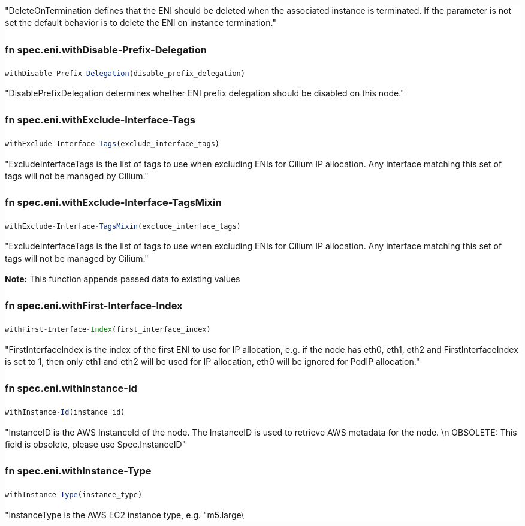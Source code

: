 "DeleteOnTermination defines that the ENI should be deleted when the associated instance is terminated. If the parameter is not set the default behavior is to delete the ENI on instance termination."

### fn spec.eni.withDisable-Prefix-Delegation

```ts
withDisable-Prefix-Delegation(disable_prefix_delegation)
```

"DisablePrefixDelegation determines whether ENI prefix delegation should be disabled on this node."

### fn spec.eni.withExclude-Interface-Tags

```ts
withExclude-Interface-Tags(exclude_interface_tags)
```

"ExcludeInterfaceTags is the list of tags to use when excluding ENIs for Cilium IP allocation. Any interface matching this set of tags will not be managed by Cilium."

### fn spec.eni.withExclude-Interface-TagsMixin

```ts
withExclude-Interface-TagsMixin(exclude_interface_tags)
```

"ExcludeInterfaceTags is the list of tags to use when excluding ENIs for Cilium IP allocation. Any interface matching this set of tags will not be managed by Cilium."

**Note:** This function appends passed data to existing values

### fn spec.eni.withFirst-Interface-Index

```ts
withFirst-Interface-Index(first_interface_index)
```

"FirstInterfaceIndex is the index of the first ENI to use for IP allocation, e.g. if the node has eth0, eth1, eth2 and FirstInterfaceIndex is set to 1, then only eth1 and eth2 will be used for IP allocation, eth0 will be ignored for PodIP allocation."

### fn spec.eni.withInstance-Id

```ts
withInstance-Id(instance_id)
```

"InstanceID is the AWS InstanceId of the node. The InstanceID is used to retrieve AWS metadata for the node. \n OBSOLETE: This field is obsolete, please use Spec.InstanceID"

### fn spec.eni.withInstance-Type

```ts
withInstance-Type(instance_type)
```

"InstanceType is the AWS EC2 instance type, e.g. \"m5.large\
